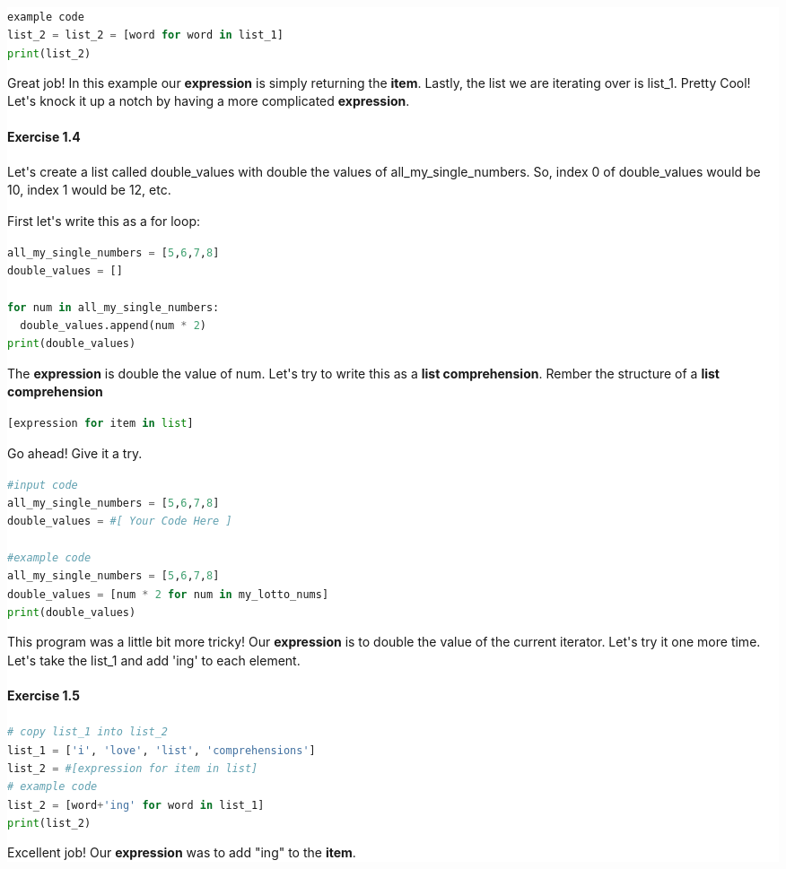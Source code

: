 ```python
example code
list_2 = list_2 = [word for word in list_1]
print(list_2)
```

Great job! In this example our **expression** is simply returning the **item**. Lastly, the list we are iterating over is list_1. Pretty Cool! Let's knock it up a notch by having a more complicated **expression**.

#### Exercise 1.4
Let's create a list called double_values with double the values of all_my_single_numbers. So, index 0 of double_values would be 10, index 1 would be 12, etc.


First let's write this as a for loop:

```python
all_my_single_numbers = [5,6,7,8]
double_values = []

for num in all_my_single_numbers:
  double_values.append(num * 2)
print(double_values)

```
The **expression** is double the value of num. Let's try to write this as a **list comprehension**. Rember the structure of a **list comprehension**

```python
[expression for item in list]
```
Go ahead! Give it a try.

```python
#input code
all_my_single_numbers = [5,6,7,8]
double_values = #[ Your Code Here ]

#example code
all_my_single_numbers = [5,6,7,8]
double_values = [num * 2 for num in my_lotto_nums]
print(double_values)
```
This program was a little bit more tricky! Our **expression** is to double the value of the current iterator. Let's try it one more time. Let's take the list_1 and add 'ing' to each element.

#### Exercise 1.5
```python
# copy list_1 into list_2
list_1 = ['i', 'love', 'list', 'comprehensions']
list_2 = #[expression for item in list]
# example code
list_2 = [word+'ing' for word in list_1]
print(list_2)
```
Excellent job! Our **expression** was to add "ing" to the **item**.
